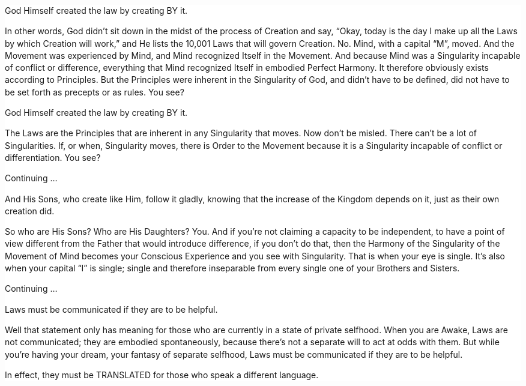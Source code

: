 <div markdown="1" class="well book">
God Himself created the law by creating BY it.
</div>

In other words, God didn&rsquo;t sit down in the midst of the process of
Creation and say, &ldquo;Okay, today is the day I make up all the Laws
by which Creation will work,&rdquo; and He lists the 10,001 Laws that
will govern Creation. No. Mind, with a capital &ldquo;M&rdquo;, moved.
And the Movement was experienced by Mind, and Mind recognized Itself in
the Movement. And because Mind was a Singularity incapable of conflict
or difference, everything that Mind recognized Itself in embodied
Perfect Harmony. It therefore obviously exists according to Principles.
But the Principles were inherent in the Singularity of God, and
didn&rsquo;t have to be defined, did not have to be set forth as
precepts or as rules. You see?

<div markdown="1" class="well book">
God Himself created the law by creating BY it.
</div>

The Laws are the Principles that are inherent in any Singularity that
moves. Now don&rsquo;t be misled. There can&rsquo;t be a lot of
Singularities. If, or when, Singularity moves, there is Order to the
Movement because it is a Singularity incapable of conflict or
differentiation. You see?

Continuing &hellip;

<div markdown="1" class="well book">
And His Sons, who create like Him, follow it gladly, knowing that the
increase of the Kingdom depends on it, just as their own creation did.
</div>

So who are His Sons? Who are His Daughters? You. And if you&rsquo;re not
claiming a capacity to be independent, to have a point of view different
from the Father that would introduce difference, if you don&rsquo;t do
that, then the Harmony of the Singularity of the Movement of Mind
becomes your Conscious Experience and you see with Singularity. That is
when your eye is single. It&rsquo;s also when your capital
&ldquo;I&rdquo; is single; single and therefore inseparable from every
single one of your Brothers and Sisters.

Continuing &hellip;

<div markdown="1" class="well book">
Laws must be communicated if they are to be helpful.
</div>

Well that statement only has meaning for those who are currently in a
state of private selfhood. When you are Awake, Laws are not
communicated; they are embodied spontaneously, because there&rsquo;s not
a separate will to act at odds with them. But while you&rsquo;re having
your dream, your fantasy of separate selfhood, Laws must be communicated
if they are to be helpful.

<div markdown="1" class="well book">
In effect, they must be TRANSLATED for those who speak a different
language.
</div>
